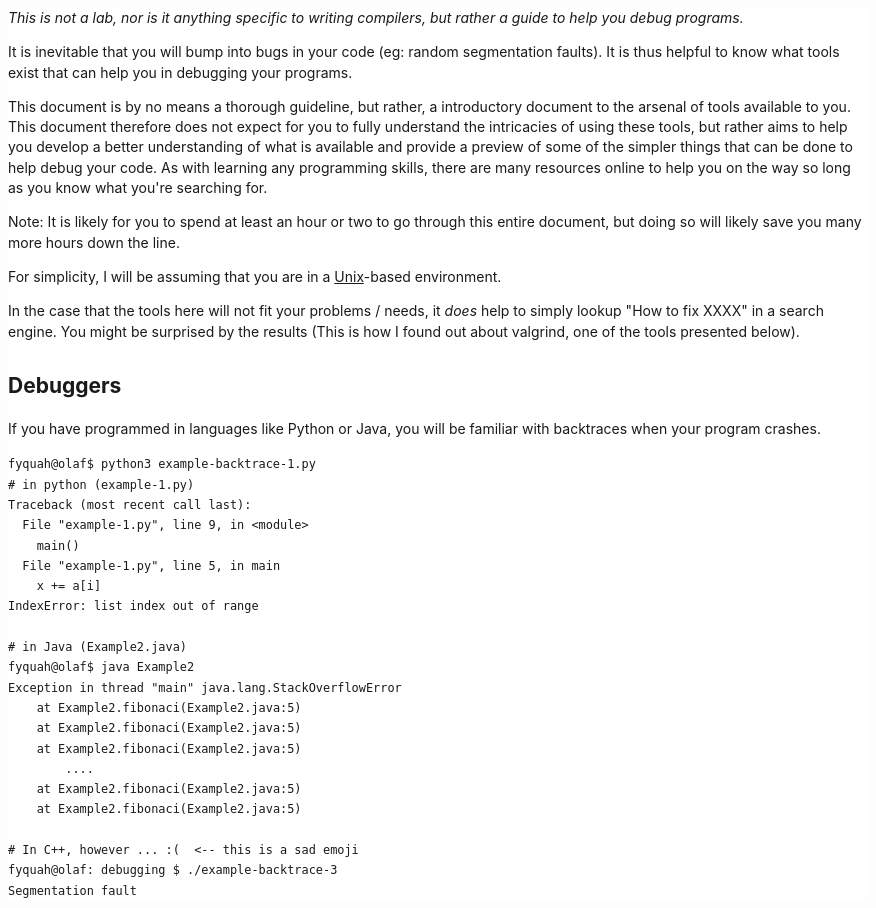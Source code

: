 *This is not a lab, nor is it anything specific to writing compilers, but
rather a guide to help you debug programs.*

It is inevitable that you will bump into bugs in your code (eg: random
segmentation faults). It is thus helpful to know what tools exist
that can help you in debugging your programs.

This document is by no means a thorough guideline, but rather, a introductory
document to the arsenal of tools available to you. This document therefore does
not expect for you to fully understand the intricacies of using these tools,
but rather aims to help you develop a better understanding of what is available
and provide a preview of some of the simpler things that can be done to help
debug your code. As with learning any programming skills, there are many
resources online to help you on the way so long as you know what you're
searching for.


Note: It is likely for you to spend at least an hour or two to go through this
entire document, but doing so will likely save you many more hours down the
line.

For simplicity, I will be assuming that you are in a
[Unix](https://en.wikipedia.org/wiki/Unix)-based environment.

In the case that the tools here will not fit your problems / needs,  it
_does_ help to simply lookup "How to fix XXXX" in a search
engine. You might be surprised by the results (This is how I found out about
valgrind, one of the tools presented below).

## Debuggers

If you have programmed in languages like Python or Java, you will be
familiar with backtraces when your program crashes.

```
fyquah@olaf$ python3 example-backtrace-1.py
# in python (example-1.py)
Traceback (most recent call last):
  File "example-1.py", line 9, in <module>
    main()
  File "example-1.py", line 5, in main
    x += a[i]
IndexError: list index out of range

# in Java (Example2.java)
fyquah@olaf$ java Example2
Exception in thread "main" java.lang.StackOverflowError
	at Example2.fibonaci(Example2.java:5)
	at Example2.fibonaci(Example2.java:5)
	at Example2.fibonaci(Example2.java:5)
        ....
	at Example2.fibonaci(Example2.java:5)
	at Example2.fibonaci(Example2.java:5)

# In C++, however ... :(  <-- this is a sad emoji
fyquah@olaf: debugging $ ./example-backtrace-3
Segmentation fault
```
